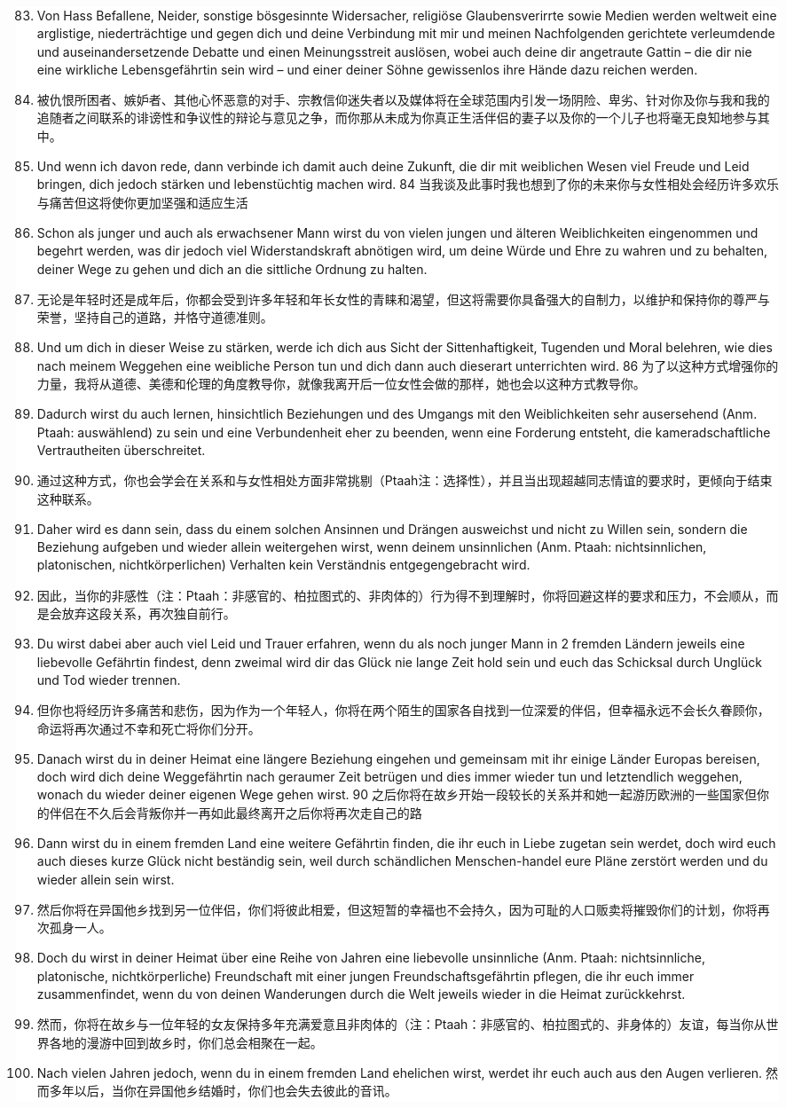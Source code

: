 83. Von Hass Befallene, Neider, sonstige bösgesinnte Widersacher, religiöse Glaubensverirrte sowie Medien werden weltweit eine arglistige, niederträchtige und gegen dich und deine Verbindung mit mir und meinen Nachfolgenden gerichtete verleumdende und auseinandersetzende Debatte und einen Meinungsstreit auslösen, wobei auch deine dir angetraute Gattin – die dir nie eine wirkliche Lebensgefährtin sein wird – und einer deiner Söhne gewissenlos ihre Hände dazu reichen werden.
83. 被仇恨所困者、嫉妒者、其他心怀恶意的对手、宗教信仰迷失者以及媒体将在全球范围内引发一场阴险、卑劣、针对你及你与我和我的追随者之间联系的诽谤性和争议性的辩论与意见之争，而你那从未成为你真正生活伴侣的妻子以及你的一个儿子也将毫无良知地参与其中。

84. Und wenn ich davon rede, dann verbinde ich damit auch deine Zukunft, die dir mit weiblichen Wesen viel Freude und Leid bringen, dich jedoch stärken und lebenstüchtig machen wird.
84 当我谈及此事时我也想到了你的未来你与女性相处会经历许多欢乐与痛苦但这将使你更加坚强和适应生活

85. Schon als junger und auch als erwachsener Mann wirst du von vielen jungen und älteren Weiblichkeiten eingenommen und begehrt werden, was dir jedoch viel Widerstandskraft abnötigen wird, um deine Würde und Ehre zu wahren und zu behalten, deiner Wege zu gehen und dich an die sittliche Ordnung zu halten.
85. 无论是年轻时还是成年后，你都会受到许多年轻和年长女性的青睐和渴望，但这将需要你具备强大的自制力，以维护和保持你的尊严与荣誉，坚持自己的道路，并恪守道德准则。

86. Und um dich in dieser Weise zu stärken, werde ich dich aus Sicht der Sittenhaftigkeit, Tugenden und Moral belehren, wie dies nach meinem Weggehen eine weibliche Person tun und dich dann auch dieserart unterrichten wird.
86 为了以这种方式增强你的力量，我将从道德、美德和伦理的角度教导你，就像我离开后一位女性会做的那样，她也会以这种方式教导你。

87. Dadurch wirst du auch lernen, hinsichtlich Beziehungen und des Umgangs mit den Weiblichkeiten sehr ausersehend (Anm. Ptaah: auswählend) zu sein und eine Verbundenheit eher zu beenden, wenn eine Forderung entsteht, die kameradschaftliche Vertrautheiten überschreitet.
87. 通过这种方式，你也会学会在关系和与女性相处方面非常挑剔（Ptaah注：选择性），并且当出现超越同志情谊的要求时，更倾向于结束这种联系。

88. Daher wird es dann sein, dass du einem solchen Ansinnen und Drängen ausweichst und nicht zu Willen sein, sondern die Beziehung aufgeben und wieder allein weitergehen wirst, wenn deinem unsinnlichen (Anm. Ptaah: nichtsinnlichen, platonischen, nichtkörperlichen) Verhalten kein Verständnis entgegengebracht wird.
88. 因此，当你的非感性（注：Ptaah：非感官的、柏拉图式的、非肉体的）行为得不到理解时，你将回避这样的要求和压力，不会顺从，而是会放弃这段关系，再次独自前行。

89. Du wirst dabei aber auch viel Leid und Trauer erfahren, wenn du als noch junger Mann in 2 fremden Ländern jeweils eine liebevolle Gefährtin findest, denn zweimal wird dir das Glück nie lange Zeit hold sein und euch das Schicksal durch Unglück und Tod wieder trennen.
89. 但你也将经历许多痛苦和悲伤，因为作为一个年轻人，你将在两个陌生的国家各自找到一位深爱的伴侣，但幸福永远不会长久眷顾你，命运将再次通过不幸和死亡将你们分开。

90. Danach wirst du in deiner Heimat eine längere Beziehung eingehen und gemeinsam mit ihr einige Länder Europas bereisen, doch wird dich deine Weggefährtin nach geraumer Zeit betrügen und dies immer wieder tun und letztendlich weggehen, wonach du wieder deiner eigenen Wege gehen wirst.
90 之后你将在故乡开始一段较长的关系并和她一起游历欧洲的一些国家但你的伴侣在不久后会背叛你并一再如此最终离开之后你将再次走自己的路

91. Dann wirst du in einem fremden Land eine weitere Gefährtin finden, die ihr euch in Liebe zugetan sein werdet, doch wird euch auch dieses kurze Glück nicht beständig sein, weil durch schändlichen Menschen-handel eure Pläne zerstört werden und du wieder allein sein wirst.
91. 然后你将在异国他乡找到另一位伴侣，你们将彼此相爱，但这短暂的幸福也不会持久，因为可耻的人口贩卖将摧毁你们的计划，你将再次孤身一人。

92. Doch du wirst in deiner Heimat über eine Reihe von Jahren eine liebevolle unsinnliche (Anm. Ptaah: nichtsinnliche, platonische, nichtkörperliche) Freundschaft mit einer jungen Freundschaftsgefährtin pflegen, die ihr euch immer zusammenfindet, wenn du von deinen Wanderungen durch die Welt jeweils wieder in die Heimat zurückkehrst.
92. 然而，你将在故乡与一位年轻的女友保持多年充满爱意且非肉体的（注：Ptaah：非感官的、柏拉图式的、非身体的）友谊，每当你从世界各地的漫游中回到故乡时，你们总会相聚在一起。

93. Nach vielen Jahren jedoch, wenn du in einem fremden Land ehelichen wirst, werdet ihr euch auch aus den Augen verlieren.
然而多年以后，当你在异国他乡结婚时，你们也会失去彼此的音讯。
